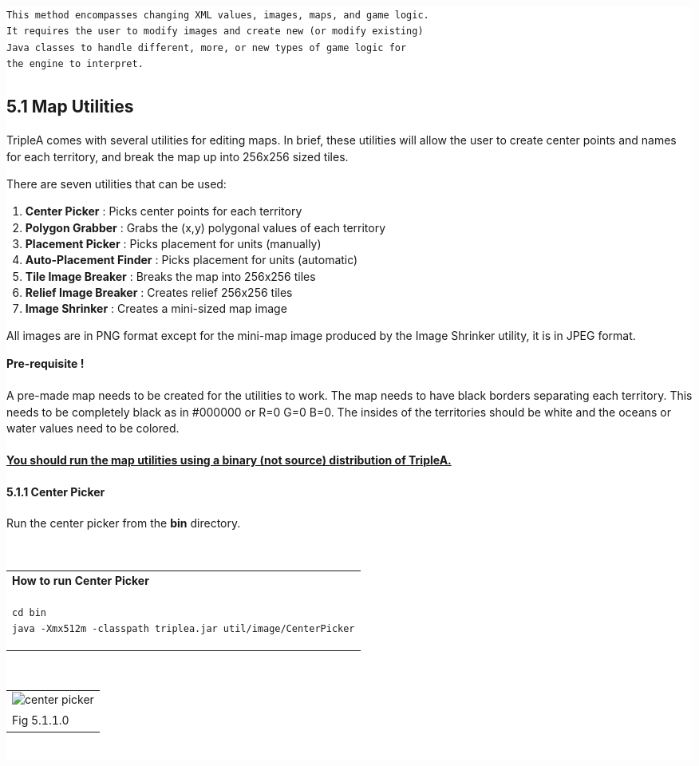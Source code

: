 	This method encompasses changing XML values, images, maps, and game logic.
	It requires the user to modify images and create new (or modify existing)
	Java classes to handle different, more, or new types of game logic for
	the engine to interpret.
</p>
<h2><a id="sec_5.1">5.1</a> Map Utilities</h2>
<p>
	TripleA comes with several utilities for editing maps. In brief, these
	utilities will allow the user to create center points and names for each
	territory, and break the map up into 256x256 sized tiles.
</p>
<p>
	There are seven utilities that can be used:
</p>
<ol>
	<li><b>Center Picker</b> : Picks center points for each territory</li>
	<li><b>Polygon Grabber</b> : Grabs the (x,y) polygonal values of each territory</li>
	<li><b>Placement Picker</b> : Picks placement for units (manually)</li>
	<li><b>Auto-Placement Finder</b> : Picks placement for units (automatic)</li>
	<li><b>Tile Image Breaker</b> : Breaks the map into 256x256 tiles</li>
	<li><b>Relief Image Breaker</b> : Creates relief 256x256 tiles</li>
	<li><b>Image Shrinker</b> : Creates a mini-sized map image</li>
</ol>
<p>
	All images are in PNG format except for the mini-map image produced by the
	Image Shrinker utility, it is in JPEG format.
</p>
<p>
	<b>Pre-requisite !</b><br>
	<br>
	A pre-made map needs to be created for the utilities to work. The map needs
	to have black borders separating each territory. This needs to be completely
	black as in #000000 or R=0 G=0 B=0. The insides of the territories should be
	white and the oceans or water values need to be colored.<br>
	<br>
	<u><strong>You should run the map utilities using a binary (not source) distribution of TripleA.</strong></u>
</p>
<h4><a id="sec_5.1.1">5.1.1</a> Center Picker</h4>
<p>
	Run the center picker from the <b>bin</b> directory.
</p>
<br>
<table class="thickTable">
	<tr>
		<td><b>How to run Center Picker</b></td>
	</tr>
	<tr>
		<td><pre><code>cd bin<br>java -Xmx512m -classpath triplea.jar util/image/CenterPicker</code></pre></td>
	</tr>
</table>
<br>
<table>
	<tr>
		<td><img src="https://cloud.githubusercontent.com/assets/12397753/21297105/73e0e7f6-c52e-11e6-824d-8efc7eeff9bd.png" width="696" height="491" alt="center picker"></td>
	</tr>
	<tr>
		<td>Fig 5.1.1.0</td>
	</tr>
</table>
<br>
<p>